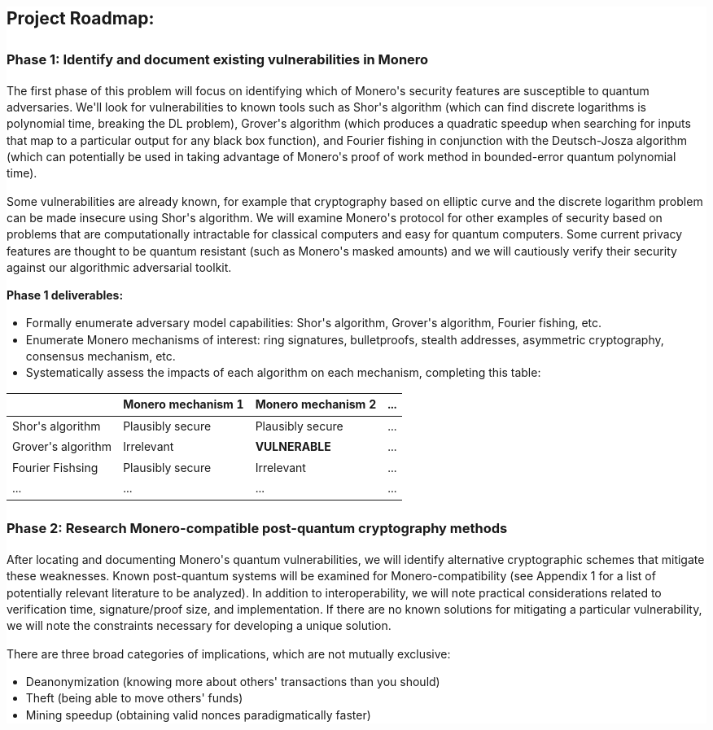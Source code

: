 ## Project Roadmap:

### Phase 1: Identify and document existing vulnerabilities in Monero

The first phase of this problem will focus on identifying which of Monero's security features are susceptible to quantum adversaries. We'll look for vulnerabilities to known tools such as Shor's algorithm (which can find discrete logarithms is polynomial time, breaking the DL problem), Grover's algorithm (which produces a quadratic speedup when searching for inputs that map to a particular output for any black box function), and Fourier fishing in conjunction with the Deutsch-Josza algorithm (which can potentially be used in taking advantage of Monero's proof of work method in bounded-error quantum polynomial time).

Some vulnerabilities are already known, for example that cryptography based on elliptic curve and the discrete logarithm problem can be made insecure using Shor's algorithm. We will examine Monero's protocol for other examples of security based on problems that are computationally intractable for classical computers and easy for quantum computers. Some current privacy features are thought to be quantum resistant (such as Monero's masked amounts) and we will cautiously verify their security against our algorithmic adversarial toolkit.

**Phase 1 deliverables:** 

-  Formally enumerate adversary model capabilities: Shor's algorithm, Grover's algorithm, Fourier fishing, etc.
-  Enumerate Monero mechanisms of interest: ring signatures, bulletproofs, stealth addresses, asymmetric cryptography, consensus mechanism, etc.
-  Systematically assess the impacts of each algorithm on each mechanism, completing this table: 

|                     | Monero mechanism 1 | Monero mechanism 2 | ... |
|---------------------|--------------------|--------------------|-----|
|  Shor's algorithm   |  Plausibly secure  | Plausibly secure   | ... |
|  Grover's algorithm | Irrelevant         | **VULNERABLE** | ... |
| Fourier Fishsing    | Plausibly secure   | Irrelevant         | ... |
| ...                 | ...                | ...                | ... |

### Phase 2: Research Monero-compatible post-quantum cryptography methods

After locating and documenting Monero's quantum vulnerabilities, we will identify alternative cryptographic schemes that mitigate these weaknesses. Known post-quantum systems will be examined for Monero-compatibility (see Appendix 1 for a list of potentially relevant literature to be analyzed). In addition to interoperability, we will note practical considerations related to verification time, signature/proof size, and implementation. If there are no known solutions for mitigating a particular vulnerability, we will note the constraints necessary for developing a unique solution.

There are three broad categories of implications, which are not mutually exclusive:

- Deanonymization (knowing more about others' transactions than you should)
- Theft (being able to move others' funds)
- Mining speedup (obtaining valid nonces paradigmatically faster)

